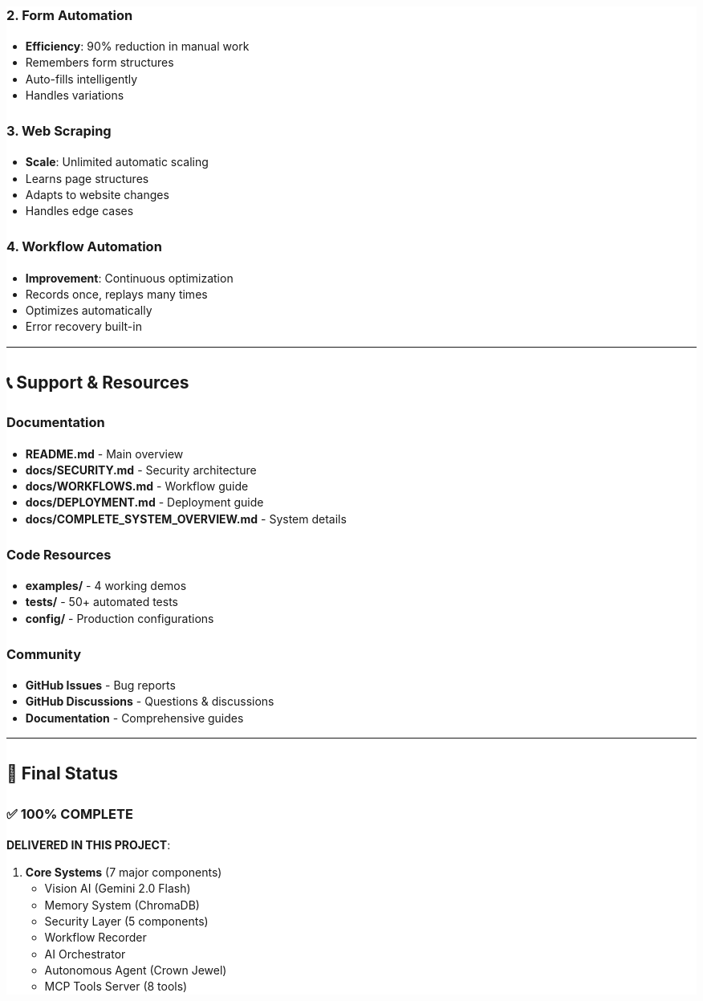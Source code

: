### 2. Form Automation
- **Efficiency**: 90% reduction in manual work
- Remembers form structures
- Auto-fills intelligently
- Handles variations

### 3. Web Scraping
- **Scale**: Unlimited automatic scaling
- Learns page structures
- Adapts to website changes
- Handles edge cases

### 4. Workflow Automation
- **Improvement**: Continuous optimization
- Records once, replays many times
- Optimizes automatically
- Error recovery built-in

---

## 📞 Support & Resources

### Documentation
- **README.md** - Main overview
- **docs/SECURITY.md** - Security architecture
- **docs/WORKFLOWS.md** - Workflow guide
- **docs/DEPLOYMENT.md** - Deployment guide
- **docs/COMPLETE_SYSTEM_OVERVIEW.md** - System details

### Code Resources
- **examples/** - 4 working demos
- **tests/** - 50+ automated tests
- **config/** - Production configurations

### Community
- **GitHub Issues** - Bug reports
- **GitHub Discussions** - Questions & discussions
- **Documentation** - Comprehensive guides

---

## 🎉 Final Status

### ✅ 100% COMPLETE

**DELIVERED IN THIS PROJECT**:

1. **Core Systems** (7 major components)
   - Vision AI (Gemini 2.0 Flash)
   - Memory System (ChromaDB)
   - Security Layer (5 components)
   - Workflow Recorder
   - AI Orchestrator
   - Autonomous Agent (Crown Jewel)
   - MCP Tools Server (8 tools)
